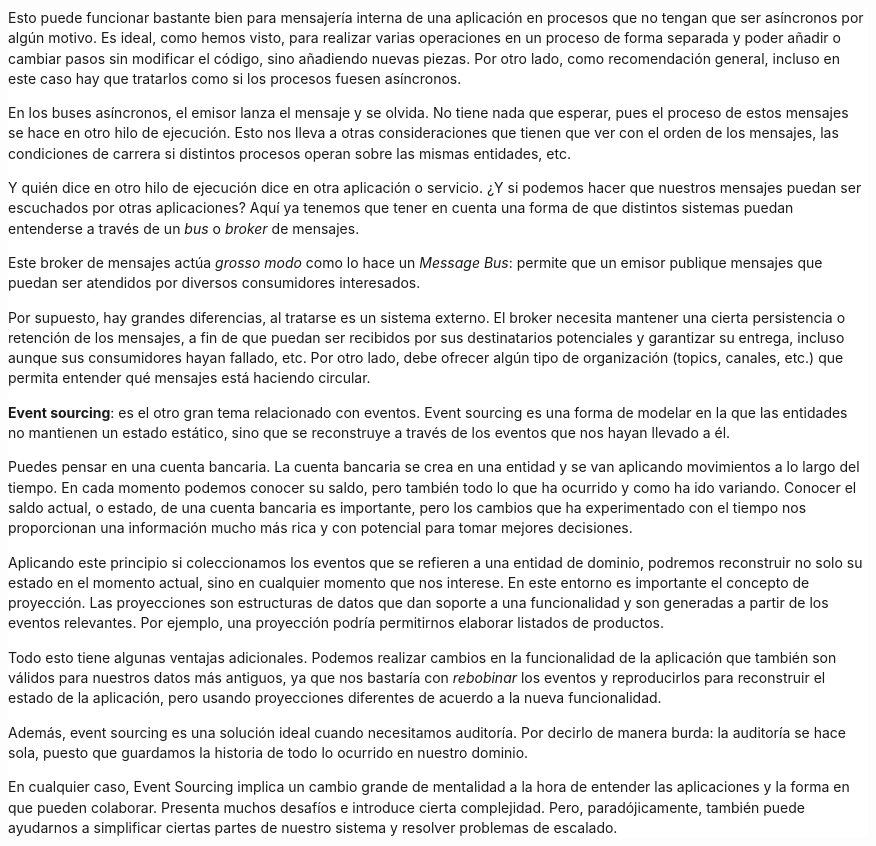 Esto puede funcionar bastante bien para mensajería interna de una aplicación en procesos que no tengan que ser asíncronos por algún motivo. Es ideal, como hemos visto, para realizar varias operaciones en un proceso de forma separada y poder añadir o cambiar pasos sin modificar el código, sino añadiendo nuevas piezas. Por otro lado, como recomendación general, incluso en este caso hay que tratarlos como si los procesos fuesen asíncronos.

En los buses asíncronos, el emisor lanza el mensaje y se olvida. No tiene nada que esperar, pues el proceso de estos mensajes se hace en otro hilo de ejecución. Esto nos lleva a otras consideraciones que tienen que ver con el orden de los mensajes, las condiciones de carrera si distintos procesos operan sobre las mismas entidades, etc.

Y quién dice en otro hilo de ejecución dice en otra aplicación o servicio. ¿Y si podemos hacer que nuestros mensajes puedan ser escuchados por otras aplicaciones? Aquí ya tenemos que tener en cuenta una forma de que distintos sistemas puedan entenderse a través de un _bus_ o _broker_ de mensajes.

Este broker de mensajes actúa _grosso modo_ como lo hace un _Message Bus_: permite que un emisor publique mensajes que puedan ser atendidos por diversos consumidores interesados.

Por supuesto, hay grandes diferencias, al tratarse es un sistema externo. El broker necesita mantener una cierta persistencia o retención de los mensajes, a fin de que puedan ser recibidos por sus destinatarios potenciales y garantizar su entrega, incluso aunque sus consumidores hayan fallado, etc. Por otro lado, debe ofrecer algún tipo de organización (topics, canales, etc.) que permita entender qué mensajes está haciendo circular. 

**Event sourcing**: es el otro gran tema relacionado con eventos. Event sourcing es una forma de modelar en la que las entidades no mantienen un estado estático, sino que se reconstruye a través de los eventos que nos hayan llevado a él. 

Puedes pensar en una cuenta bancaria. La cuenta bancaria se crea en una entidad y se van aplicando movimientos a lo largo del tiempo. En cada momento podemos conocer su saldo, pero también todo lo que ha ocurrido y como ha ido variando. Conocer el saldo actual, o estado, de una cuenta bancaria es importante, pero los cambios que ha experimentado con el tiempo nos proporcionan una información mucho más rica y con potencial para tomar mejores decisiones.

Aplicando este principio si coleccionamos los eventos que se refieren a una entidad de dominio, podremos reconstruir no solo su estado en el momento actual, sino en cualquier momento que nos interese. En este entorno es importante el concepto de proyección. Las proyecciones son estructuras de datos que dan soporte a una funcionalidad y son generadas a partir de los eventos relevantes. Por ejemplo, una proyección podría permitirnos elaborar listados de productos.

Todo esto tiene algunas ventajas adicionales. Podemos realizar cambios en la funcionalidad de la aplicación que también son válidos para nuestros datos más antiguos, ya que nos bastaría con _rebobinar_ los eventos y reproducirlos para reconstruir el estado de la aplicación, pero usando proyecciones diferentes de acuerdo a la nueva funcionalidad.

Además, event sourcing es una solución ideal cuando necesitamos auditoría. Por decirlo de manera burda: la auditoría se hace sola, puesto que guardamos la historia de todo lo ocurrido en nuestro dominio.

En cualquier caso, Event Sourcing implica un cambio grande de mentalidad a la hora de entender las aplicaciones y la forma en que pueden colaborar. Presenta muchos desafíos e introduce cierta complejidad. Pero, paradójicamente, también puede ayudarnos a simplificar ciertas partes de nuestro sistema y resolver problemas de escalado.
